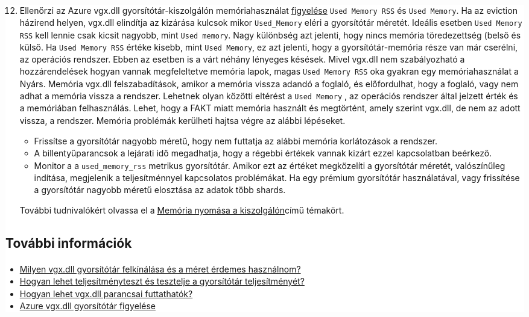 
12. Ellenőrzi az Azure vgx.dll gyorsítótár-kiszolgálón memóriahasználat [figyelése](cache-how-to-monitor.md#available-metrics-and-reporting-intervals) `Used Memory RSS` és `Used Memory`. Ha az eviction házirend helyen, vgx.dll elindítja az kizárása kulcsok mikor `Used_Memory` eléri a gyorsítótár méretét. Ideális esetben `Used Memory RSS` kell lennie csak kicsit nagyobb, mint `Used memory`. Nagy különbség azt jelenti, hogy nincs memória töredezettség (belső és külső. Ha `Used Memory RSS` értéke kisebb, mint `Used Memory`, ez azt jelenti, hogy a gyorsítótár-memória része van már cserélni, az operációs rendszer. Ebben az esetben is a várt néhány lényeges késések. Mivel vgx.dll nem szabályozható a hozzárendelések hogyan vannak megfeleltetve memória lapok, magas `Used Memory RSS` oka gyakran egy memóriahasználat a Nyárs. Memória vgx.dll felszabadítások, amikor a memória vissza adandó a foglaló, és előfordulhat, hogy a foglaló, vagy nem adhat a memória vissza a rendszer. Lehetnek olyan közötti eltérést a `Used Memory` , az operációs rendszer által jelzett érték és a memóriában felhasználás. Lehet, hogy a FAKT miatt memória használt és megtörtént, amely szerint vgx.dll, de nem az adott vissza, a rendszer. Memória problémák kerülheti hajtsa végre az alábbi lépéseket.
    -   Frissítse a gyorsítótár nagyobb méretű, hogy nem futtatja az alábbi memória korlátozások a rendszer.
    -   A billentyűparancsok a lejárati idő megadhatja, hogy a régebbi értékek vannak kizárt ezzel kapcsolatban beérkező.
    -   Monitor a a `used_memory_rss` metrikus gyorsítótár. Amikor ezt az értéket megközelíti a gyorsítótár méretét, valószínűleg indítása, megjelenik a teljesítménnyel kapcsolatos problémákat. Ha egy prémium gyorsítótár használatával, vagy frissítése a gyorsítótár nagyobb méretű elosztása az adatok több shards.

    További tudnivalókért olvassa el a [Memória nyomása a kiszolgálón](#memory-pressure-on-the-server)című témakört.

## <a name="additional-information"></a>További információk

-   [Milyen vgx.dll gyorsítótár felkínálása és a méret érdemes használnom?](cache-faq.md#what-redis-cache-offering-and-size-should-i-use)
-   [Hogyan lehet teljesítményteszt és tesztelje a gyorsítótár teljesítményét?](cache-faq.md#how-can-i-benchmark-and-test-the-performance-of-my-cache)
-   [Hogyan lehet vgx.dll parancsai futtathatók?](cache-faq.md#how-can-i-run-redis-commands)
-   [Azure vgx.dll gyorsítótár figyelése](cache-how-to-monitor.md)